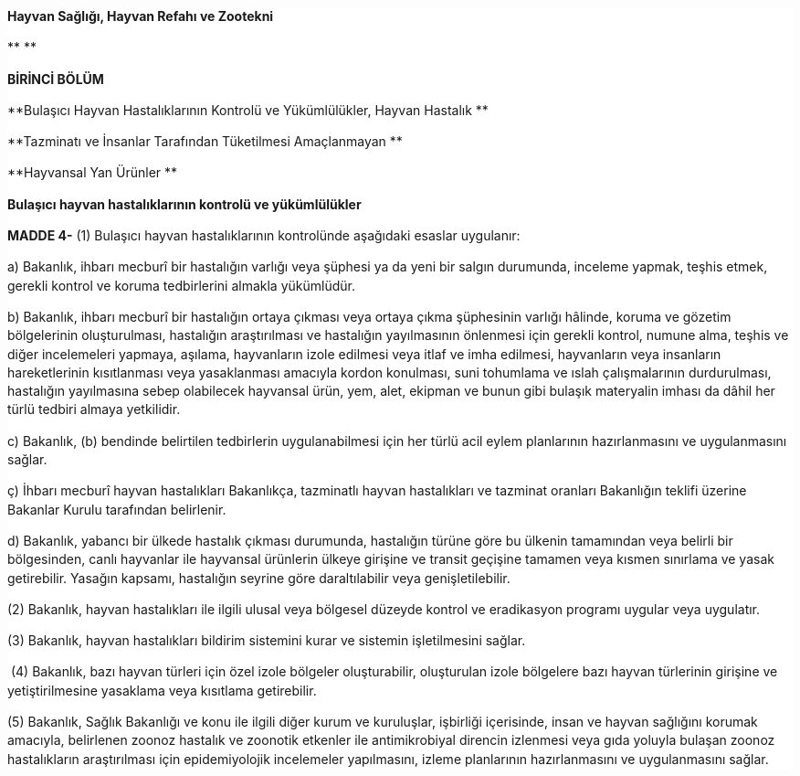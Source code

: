 **Hayvan Sağlığı, Hayvan Refahı ve Zootekni**

** **

**BİRİNCİ BÖLÜM**

**Bulaşıcı Hayvan Hastalıklarının Kontrolü ve Yükümlülükler, Hayvan
Hastalık **

**Tazminatı ve İnsanlar Tarafından Tüketilmesi Amaçlanmayan **

**Hayvansal Yan Ürünler **

**Bulaşıcı hayvan hastalıklarının kontrolü ve yükümlülükler**

**MADDE 4-** (1) Bulaşıcı hayvan hastalıklarının kontrolünde aşağıdaki
esaslar uygulanır:

a\) Bakanlık, ihbarı mecburî bir hastalığın varlığı veya şüphesi ya da
yeni bir salgın durumunda, inceleme yapmak, teşhis etmek, gerekli
kontrol ve koruma tedbirlerini almakla yükümlüdür.

b\) Bakanlık, ihbarı mecburî bir hastalığın ortaya çıkması veya ortaya
çıkma şüphesinin varlığı hâlinde, koruma ve gözetim bölgelerinin
oluşturulması, hastalığın araştırılması ve hastalığın yayılmasının
önlenmesi için gerekli kontrol, numune alma, teşhis ve diğer
incelemeleri yapmaya, aşılama, hayvanların izole edilmesi veya itlaf ve
imha edilmesi, hayvanların veya insanların hareketlerinin kısıtlanması
veya yasaklanması amacıyla kordon konulması, suni tohumlama ve ıslah
çalışmalarının durdurulması, hastalığın yayılmasına sebep olabilecek
hayvansal ürün, yem, alet, ekipman ve bunun gibi bulaşık materyalin
imhası da dâhil her türlü tedbiri almaya yetkilidir.

c\) Bakanlık, (b) bendinde belirtilen tedbirlerin uygulanabilmesi için
her türlü acil eylem planlarının hazırlanmasını ve uygulanmasını sağlar.

ç) İhbarı mecburî hayvan hastalıkları Bakanlıkça, tazminatlı hayvan
hastalıkları ve tazminat oranları Bakanlığın teklifi üzerine Bakanlar
Kurulu tarafından belirlenir.

d\) Bakanlık, yabancı bir ülkede hastalık çıkması durumunda, hastalığın
türüne göre bu ülkenin tamamından veya belirli bir bölgesinden, canlı
hayvanlar ile hayvansal ürünlerin ülkeye girişine ve transit geçişine
tamamen veya kısmen sınırlama ve yasak getirebilir. Yasağın kapsamı,
hastalığın seyrine göre daraltılabilir veya genişletilebilir.

\(2) Bakanlık, hayvan hastalıkları ile ilgili ulusal veya bölgesel
düzeyde kontrol ve eradikasyon programı uygular veya uygulatır.

\(3) Bakanlık, hayvan hastalıkları bildirim sistemini kurar ve sistemin
işletilmesini sağlar.

 (4) Bakanlık, bazı hayvan türleri için özel izole bölgeler
oluşturabilir, oluşturulan izole bölgelere bazı hayvan türlerinin
girişine ve yetiştirilmesine yasaklama veya kısıtlama getirebilir.

\(5) Bakanlık, Sağlık Bakanlığı ve konu ile ilgili diğer kurum ve
kuruluşlar, işbirliği içerisinde, insan ve hayvan sağlığını korumak
amacıyla, belirlenen zoonoz hastalık ve zoonotik etkenler ile
antimikrobiyal direncin izlenmesi veya gıda yoluyla bulaşan zoonoz
hastalıkların araştırılması için epidemiyolojik incelemeler yapılmasını,
izleme planlarının hazırlanmasını ve uygulanmasını sağlar.
